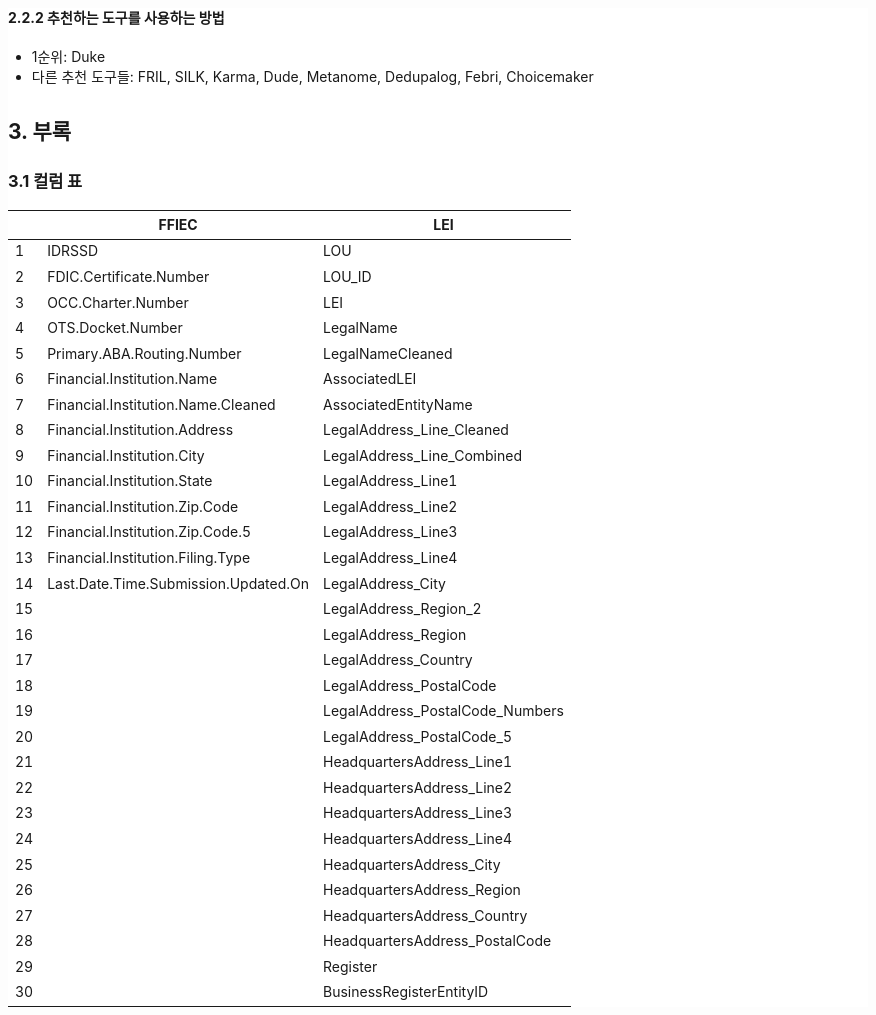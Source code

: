 #### 2.2.2 추천하는 도구를 사용하는 방법

- 1순위: Duke
- 다른 추천 도구들: FRIL, SILK, Karma, Dude, Metanome, Dedupalog, Febri, Choicemaker

## 3. 부록

### 3.1 컬럼 표

|    |                FFIEC                 |               LEI               |
|----|--------------------------------------|---------------------------------|
|  1 | IDRSSD                               | LOU                             |
|  2 | FDIC.Certificate.Number              | LOU_ID                          |
|  3 | OCC.Charter.Number                   | LEI                             |
|  4 | OTS.Docket.Number                    | LegalName                       |
|  5 | Primary.ABA.Routing.Number           | LegalNameCleaned                |
|  6 | Financial.Institution.Name           | AssociatedLEI                   |
|  7 | Financial.Institution.Name.Cleaned   | AssociatedEntityName            |
|  8 | Financial.Institution.Address        | LegalAddress_Line_Cleaned       |
|  9 | Financial.Institution.City           | LegalAddress_Line_Combined      |
| 10 | Financial.Institution.State          | LegalAddress_Line1              |
| 11 | Financial.Institution.Zip.Code       | LegalAddress_Line2              |
| 12 | Financial.Institution.Zip.Code.5     | LegalAddress_Line3              |
| 13 | Financial.Institution.Filing.Type    | LegalAddress_Line4              |
| 14 | Last.Date.Time.Submission.Updated.On | LegalAddress_City               |
| 15 |                                      | LegalAddress_Region_2           |
| 16 |                                      | LegalAddress_Region             |
| 17 |                                      | LegalAddress_Country            |
| 18 |                                      | LegalAddress_PostalCode         |
| 19 |                                      | LegalAddress_PostalCode_Numbers |
| 20 |                                      | LegalAddress_PostalCode_5       |
| 21 |                                      | HeadquartersAddress_Line1       |
| 22 |                                      | HeadquartersAddress_Line2       |
| 23 |                                      | HeadquartersAddress_Line3       |
| 24 |                                      | HeadquartersAddress_Line4       |
| 25 |                                      | HeadquartersAddress_City        |
| 26 |                                      | HeadquartersAddress_Region      |
| 27 |                                      | HeadquartersAddress_Country     |
| 28 |                                      | HeadquartersAddress_PostalCode  |
| 29 |                                      | Register                        |
| 30 |                                      | BusinessRegisterEntityID        |